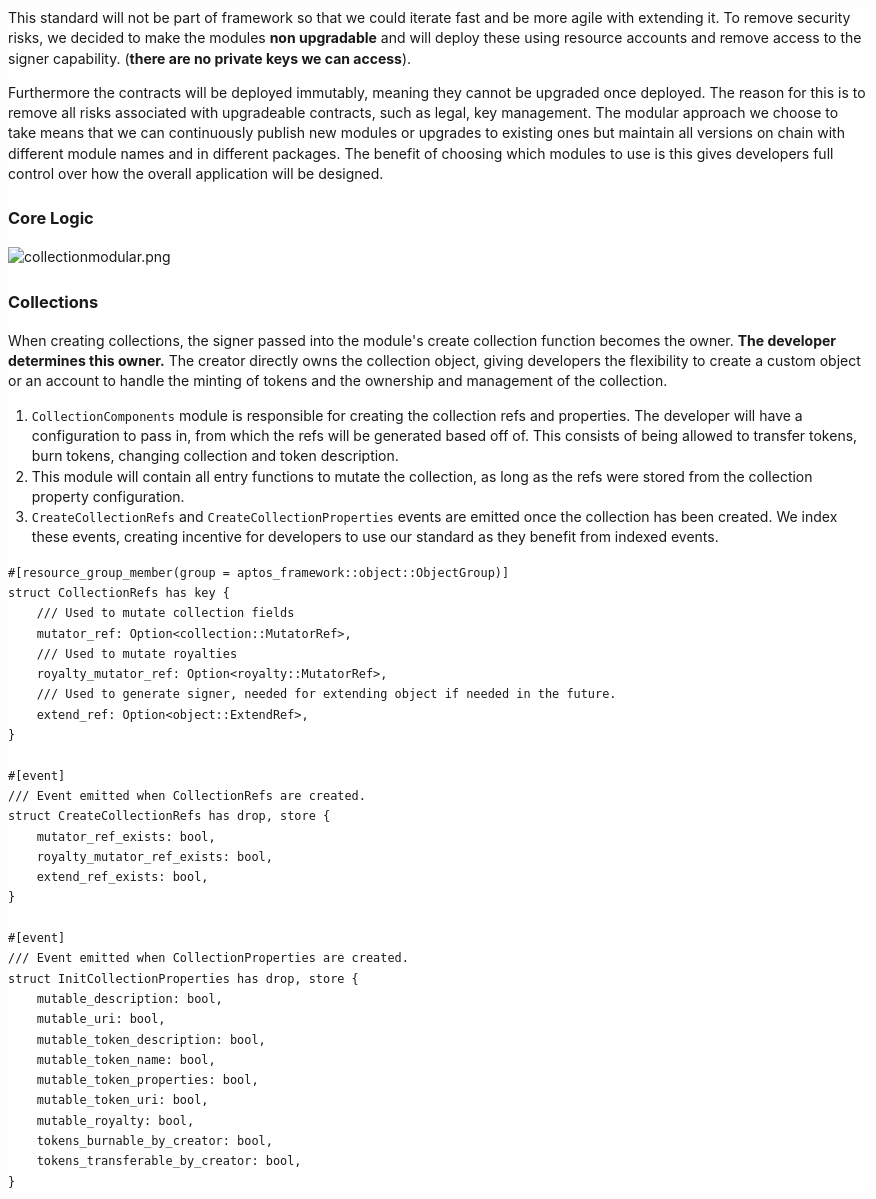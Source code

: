 This standard will not be part of framework so that we could iterate fast and be more agile with extending it. To remove security risks, we decided to make the modules **non upgradable** and will deploy these using resource accounts and remove access to the signer capability. (**there are no private keys we can access**).

Furthermore the contracts will be deployed immutably, meaning they cannot be upgraded once deployed. The reason for this is to remove all risks associated with upgradeable contracts, such as legal, key management. The modular approach we choose to take means that we can continuously publish new modules or upgrades to existing ones but maintain all versions on chain with different module names and in different packages. The benefit of choosing which modules to use is this gives developers full control over how the overall application will be designed.

### Core Logic

![collectionmodular.png](https://prod-files-secure.s3.us-west-2.amazonaws.com/8f0dc06f-0c4a-4f0f-9929-010781440fdb/c675226f-9410-46fa-bfcf-9e364c97ceb3/collectionmodular.png)

### Collections

When creating collections, the signer passed into the module's create collection function becomes the owner. **The developer determines this owner.** The creator directly owns the collection object, giving developers the flexibility to create a custom object or an account to handle the minting of tokens and the ownership and management of the collection.

1. `CollectionComponents` module is responsible for creating the collection refs and properties. The developer will have a configuration to pass in, from which the refs will be generated based off of. This consists of being allowed to transfer tokens, burn tokens, changing collection and token description.
2. This module will contain all entry functions to mutate the collection, as long as the refs were stored from the collection property configuration.
3. `CreateCollectionRefs` and `CreateCollectionProperties` events are emitted once the collection has been created. We index these events, creating incentive for developers to use our standard as they benefit from indexed events.

```move
#[resource_group_member(group = aptos_framework::object::ObjectGroup)]
struct CollectionRefs has key {
    /// Used to mutate collection fields
    mutator_ref: Option<collection::MutatorRef>,
    /// Used to mutate royalties
    royalty_mutator_ref: Option<royalty::MutatorRef>,
    /// Used to generate signer, needed for extending object if needed in the future.
    extend_ref: Option<object::ExtendRef>,
}

#[event]
/// Event emitted when CollectionRefs are created.
struct CreateCollectionRefs has drop, store {
    mutator_ref_exists: bool,
    royalty_mutator_ref_exists: bool,
    extend_ref_exists: bool,
}

#[event]
/// Event emitted when CollectionProperties are created.
struct InitCollectionProperties has drop, store {
    mutable_description: bool,
    mutable_uri: bool,
    mutable_token_description: bool,
    mutable_token_name: bool,
    mutable_token_properties: bool,
    mutable_token_uri: bool,
    mutable_royalty: bool,
    tokens_burnable_by_creator: bool,
    tokens_transferable_by_creator: bool,
}
```